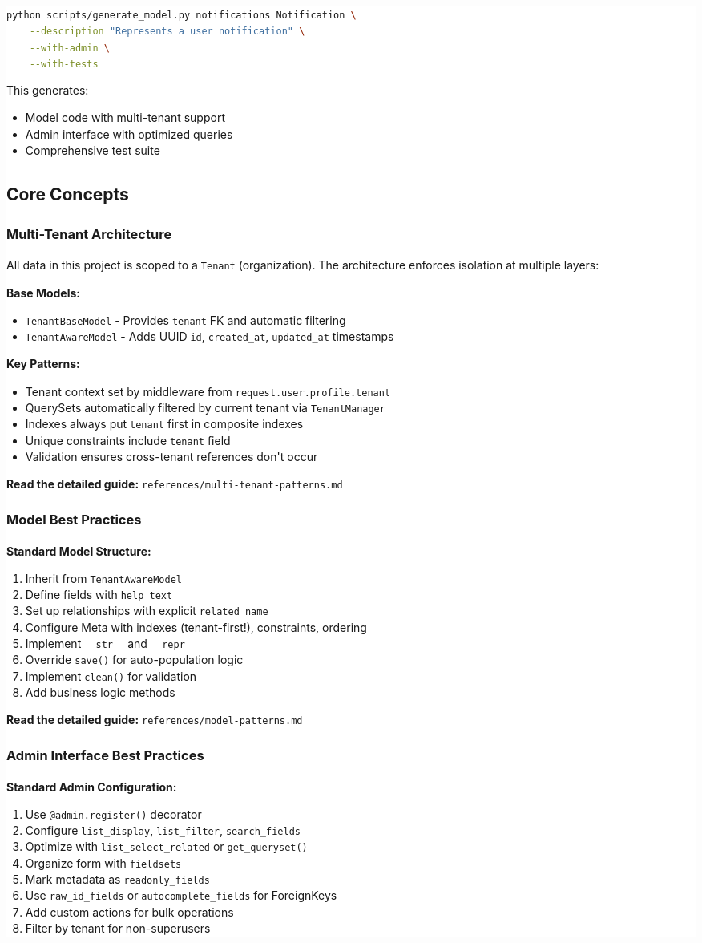 ```bash
python scripts/generate_model.py notifications Notification \
    --description "Represents a user notification" \
    --with-admin \
    --with-tests
```

This generates:
- Model code with multi-tenant support
- Admin interface with optimized queries
- Comprehensive test suite

## Core Concepts

### Multi-Tenant Architecture

All data in this project is scoped to a `Tenant` (organization). The architecture enforces isolation at multiple layers:

**Base Models:**
- `TenantBaseModel` - Provides `tenant` FK and automatic filtering
- `TenantAwareModel` - Adds UUID `id`, `created_at`, `updated_at` timestamps

**Key Patterns:**
- Tenant context set by middleware from `request.user.profile.tenant`
- QuerySets automatically filtered by current tenant via `TenantManager`
- Indexes always put `tenant` first in composite indexes
- Unique constraints include `tenant` field
- Validation ensures cross-tenant references don't occur

**Read the detailed guide:** `references/multi-tenant-patterns.md`

### Model Best Practices

**Standard Model Structure:**
1. Inherit from `TenantAwareModel`
2. Define fields with `help_text`
3. Set up relationships with explicit `related_name`
4. Configure Meta with indexes (tenant-first!), constraints, ordering
5. Implement `__str__` and `__repr__`
6. Override `save()` for auto-population logic
7. Implement `clean()` for validation
8. Add business logic methods

**Read the detailed guide:** `references/model-patterns.md`

### Admin Interface Best Practices

**Standard Admin Configuration:**
1. Use `@admin.register()` decorator
2. Configure `list_display`, `list_filter`, `search_fields`
3. Optimize with `list_select_related` or `get_queryset()`
4. Organize form with `fieldsets`
5. Mark metadata as `readonly_fields`
6. Use `raw_id_fields` or `autocomplete_fields` for ForeignKeys
7. Add custom actions for bulk operations
8. Filter by tenant for non-superusers
